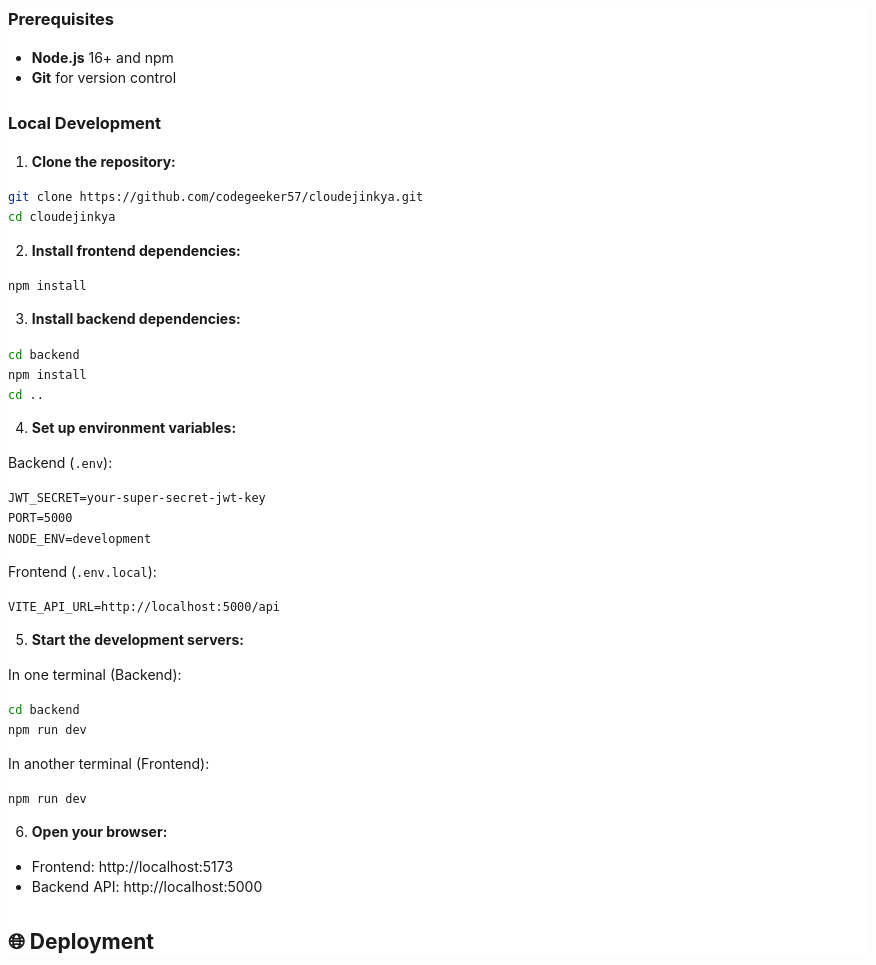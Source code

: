 ### Prerequisites
- **Node.js** 16+ and npm
- **Git** for version control

### Local Development

1. **Clone the repository:**
```bash
git clone https://github.com/codegeeker57/cloudejinkya.git
cd cloudejinkya
```

2. **Install frontend dependencies:**
```bash
npm install
```

3. **Install backend dependencies:**
```bash
cd backend
npm install
cd ..
```

4. **Set up environment variables:**

Backend (`.env`):
```env
JWT_SECRET=your-super-secret-jwt-key
PORT=5000
NODE_ENV=development
```

Frontend (`.env.local`):
```env
VITE_API_URL=http://localhost:5000/api
```

5. **Start the development servers:**

In one terminal (Backend):
```bash
cd backend
npm run dev
```

In another terminal (Frontend):
```bash
npm run dev
```

6. **Open your browser:**
- Frontend: http://localhost:5173
- Backend API: http://localhost:5000

## 🌐 Deployment
